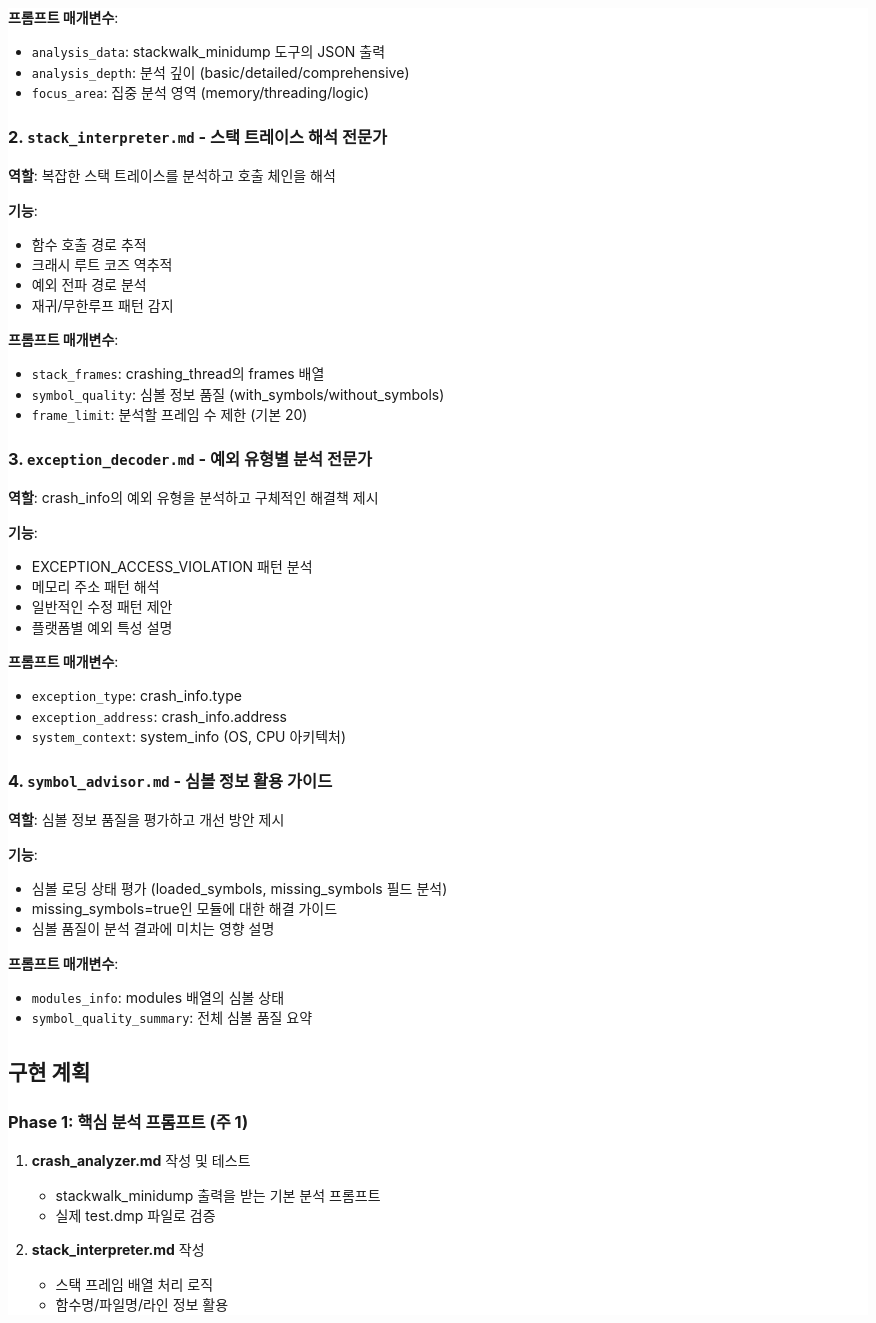 **프롬프트 매개변수**:
- `analysis_data`: stackwalk_minidump 도구의 JSON 출력
- `analysis_depth`: 분석 깊이 (basic/detailed/comprehensive)
- `focus_area`: 집중 분석 영역 (memory/threading/logic)

### 2. `stack_interpreter.md` - 스택 트레이스 해석 전문가
**역할**: 복잡한 스택 트레이스를 분석하고 호출 체인을 해석

**기능**:
- 함수 호출 경로 추적
- 크래시 루트 코즈 역추적
- 예외 전파 경로 분석
- 재귀/무한루프 패턴 감지

**프롬프트 매개변수**:
- `stack_frames`: crashing_thread의 frames 배열
- `symbol_quality`: 심볼 정보 품질 (with_symbols/without_symbols)
- `frame_limit`: 분석할 프레임 수 제한 (기본 20)

### 3. `exception_decoder.md` - 예외 유형별 분석 전문가
**역할**: crash_info의 예외 유형을 분석하고 구체적인 해결책 제시

**기능**:
- EXCEPTION_ACCESS_VIOLATION 패턴 분석
- 메모리 주소 패턴 해석
- 일반적인 수정 패턴 제안
- 플랫폼별 예외 특성 설명

**프롬프트 매개변수**:
- `exception_type`: crash_info.type
- `exception_address`: crash_info.address  
- `system_context`: system_info (OS, CPU 아키텍처)

### 4. `symbol_advisor.md` - 심볼 정보 활용 가이드
**역할**: 심볼 정보 품질을 평가하고 개선 방안 제시

**기능**:
- 심볼 로딩 상태 평가 (loaded_symbols, missing_symbols 필드 분석)
- missing_symbols=true인 모듈에 대한 해결 가이드
- 심볼 품질이 분석 결과에 미치는 영향 설명

**프롬프트 매개변수**:
- `modules_info`: modules 배열의 심볼 상태
- `symbol_quality_summary`: 전체 심볼 품질 요약

## 구현 계획

### Phase 1: 핵심 분석 프롬프트 (주 1)
1. **crash_analyzer.md** 작성 및 테스트
   - stackwalk_minidump 출력을 받는 기본 분석 프롬프트
   - 실제 test.dmp 파일로 검증
   
2. **stack_interpreter.md** 작성
   - 스택 프레임 배열 처리 로직
   - 함수명/파일명/라인 정보 활용
